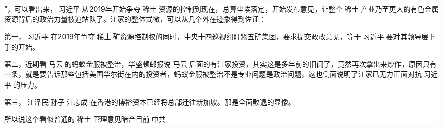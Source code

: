   </ok>
  ”，可以看出来，
  <ok href="/term/1063">
   习近平
  </ok>
  从2019年开始争夺
  <ok href="/term/1006">
   稀土
  </ok>
  资源的控制到现在，总算尘埃落定，开始发布意见，让整个
  <ok href="/term/1006">
   稀土
  </ok>
  产业乃至更大的有色金属资源背后的政治力量被迫站队了。江家的整体式微，可以从几个外在迹象得到佐证：
 </p>
 <p>
  第一，
  <ok href="/term/1063">
   习近平
  </ok>
  在2019年争夺
  <ok href="/term/1006">
   稀土
  </ok>
  矿资源控制权的同时，中央十四巡视组盯紧五矿集团，要求提交政改意见，等于
  <ok href="/term/1063">
   习近平
  </ok>
  要对其领导层下手的开始。
 </p>
 <p>
  第二，近期看
  <ok href="/term/15935">
   马云
  </ok>
  的蚂蚁金服被整治，华盛顿邮报说
  <ok href="/term/15935">
   马云
  </ok>
  后面的有江家投资，其实这是多年前的旧闻了，竟然再次拿出来炒作，原因只有一条，就是要告诉那些包括美国华尔街在内的投资者，蚂蚁金服被整治不是专业问题是政治问题，这也侧面说明了江家已无力正面对抗
  <ok href="/term/1063">
   习近平
  </ok>
  的压力。
 </p>
 <p>
  第三，
  <ok href="/term/1250">
   江泽民
  </ok>
  孙子
  <ok href="/term/9970">
   江志成
  </ok>
  在香港的博裕资本已经将总部迁往新加坡。那是全面败退的显像。
 </p>
 <p>
  所以说这个看似普通的
  <ok href="/term/1006">
   稀土
  </ok>
  管理意见暗合目前
  <ok href="/term/1059">
   中共